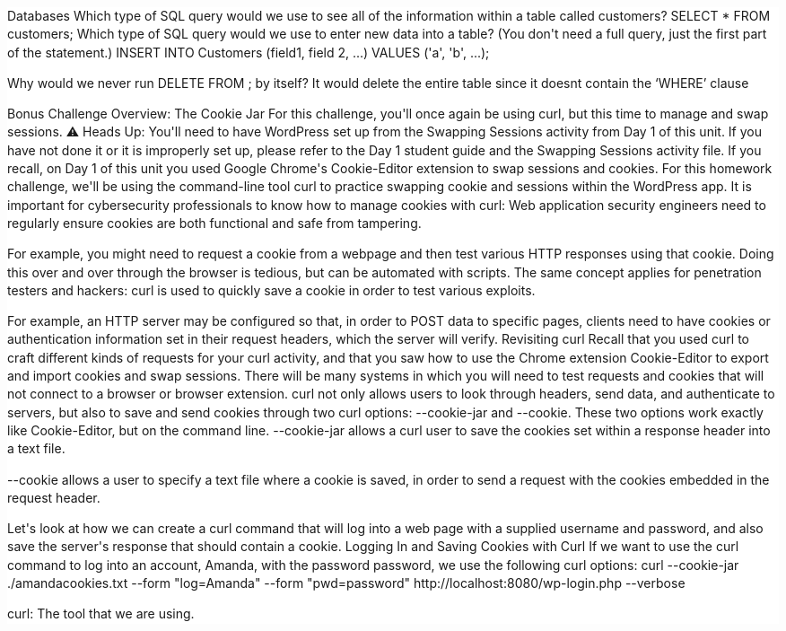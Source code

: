 Databases
Which type of SQL query would we use to see all of the information within a table called customers?
SELECT * FROM customers;
Which type of SQL query would we use to enter new data into a table? (You don't need a full query, just the first part of the statement.)
INSERT INTO Customers (field1, field 2, ...) VALUES ('a', 'b', ...);

Why would we never run DELETE FROM <table-name>; by itself?
It would delete the entire table since it doesnt contain the ‘WHERE’ clause


Bonus Challenge Overview: The Cookie Jar
For this challenge, you'll once again be using curl, but this time to manage and swap sessions.
⚠ Heads Up: You'll need to have WordPress set up from the Swapping Sessions activity from Day 1 of this unit. If you have not done it or it is improperly set up, please refer to the Day 1 student guide and the Swapping Sessions activity file.
If you recall, on Day 1 of this unit you used Google Chrome's Cookie-Editor extension to swap sessions and cookies. For this homework challenge, we'll be using the command-line tool curl to practice swapping cookie and sessions within the WordPress app.
It is important for cybersecurity professionals to know how to manage cookies with curl:
Web application security engineers need to regularly ensure cookies are both functional and safe from tampering.

For example, you might need to request a cookie from a webpage and then test various HTTP responses using that cookie. Doing this over and over through the browser is tedious, but can be automated with scripts.
The same concept applies for penetration testers and hackers: curl is used to quickly save a cookie in order to test various exploits.

For example, an HTTP server may be configured so that, in order to POST data to specific pages, clients need to have cookies or authentication information set in their request headers, which the server will verify.
Revisiting curl
Recall that you used curl to craft different kinds of requests for your curl activity, and that you saw how to use the Chrome extension Cookie-Editor to export and import cookies and swap sessions.
There will be many systems in which you will need to test requests and cookies that will not connect to a browser or browser extension.
curl not only allows users to look through headers, send data, and authenticate to servers, but also to save and send cookies through two curl options: --cookie-jar and --cookie.
These two options work exactly like Cookie-Editor, but on the command line.
--cookie-jar allows a curl user to save the cookies set within a response header into a text file.

--cookie allows a user to specify a text file where a cookie is saved, in order to send a request with the cookies embedded in the request header.

Let's look at how we can create a curl command that will log into a web page with a supplied username and password, and also save the server's response that should contain a cookie.
Logging In and Saving Cookies with Curl
If we want to use the curl command to log into an account, Amanda, with the password password, we use the following curl options:
curl --cookie-jar ./amandacookies.txt --form "log=Amanda" --form "pwd=password" http://localhost:8080/wp-login.php --verbose

curl: The tool that we are using.
